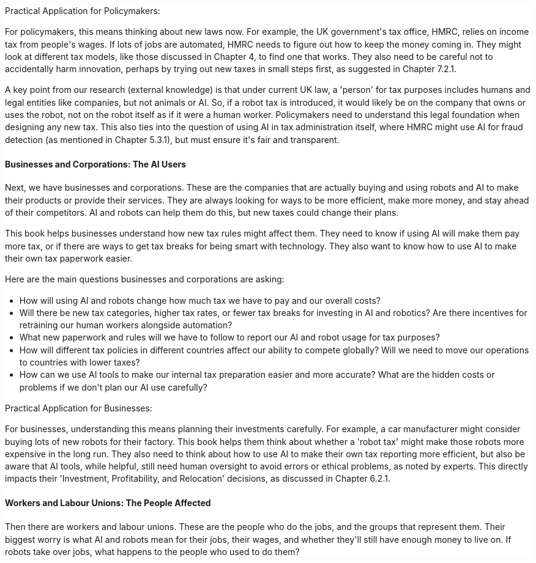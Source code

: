 Practical Application for Policymakers:

For policymakers, this means thinking about new laws now. For example, the UK government's tax office, HMRC, relies on income tax from people's wages. If lots of jobs are automated, HMRC needs to figure out how to keep the money coming in. They might look at different tax models, like those discussed in Chapter 4, to find one that works. They also need to be careful not to accidentally harm innovation, perhaps by trying out new taxes in small steps first, as suggested in Chapter 7.2.1.

A key point from our research (external knowledge) is that under current UK law, a 'person' for tax purposes includes humans and legal entities like companies, but not animals or AI. So, if a robot tax is introduced, it would likely be on the company that owns or uses the robot, not on the robot itself as if it were a human worker. Policymakers need to understand this legal foundation when designing any new tax. This also ties into the question of using AI in tax administration itself, where HMRC might use AI for fraud detection (as mentioned in Chapter 5.3.1), but must ensure it's fair and transparent.

#### Businesses and Corporations: The AI Users

Next, we have businesses and corporations. These are the companies that are actually buying and using robots and AI to make their products or provide their services. They are always looking for ways to be more efficient, make more money, and stay ahead of their competitors. AI and robots can help them do this, but new taxes could change their plans.

This book helps businesses understand how new tax rules might affect them. They need to know if using AI will make them pay more tax, or if there are ways to get tax breaks for being smart with technology. They also want to know how to use AI to make their own tax paperwork easier.

Here are the main questions businesses and corporations are asking:

- How will using AI and robots change how much tax we have to pay and our overall costs?
- Will there be new tax categories, higher tax rates, or fewer tax breaks for investing in AI and robotics? Are there incentives for retraining our human workers alongside automation?
- What new paperwork and rules will we have to follow to report our AI and robot usage for tax purposes?
- How will different tax policies in different countries affect our ability to compete globally? Will we need to move our operations to countries with lower taxes?
- How can we use AI tools to make our internal tax preparation easier and more accurate? What are the hidden costs or problems if we don't plan our AI use carefully?

Practical Application for Businesses:

For businesses, understanding this means planning their investments carefully. For example, a car manufacturer might consider buying lots of new robots for their factory. This book helps them think about whether a 'robot tax' might make those robots more expensive in the long run. They also need to think about how to use AI to make their own tax reporting more efficient, but also be aware that AI tools, while helpful, still need human oversight to avoid errors or ethical problems, as noted by experts. This directly impacts their 'Investment, Profitability, and Relocation' decisions, as discussed in Chapter 6.2.1.

#### Workers and Labour Unions: The People Affected

Then there are workers and labour unions. These are the people who do the jobs, and the groups that represent them. Their biggest worry is what AI and robots mean for their jobs, their wages, and whether they'll still have enough money to live on. If robots take over jobs, what happens to the people who used to do them?
